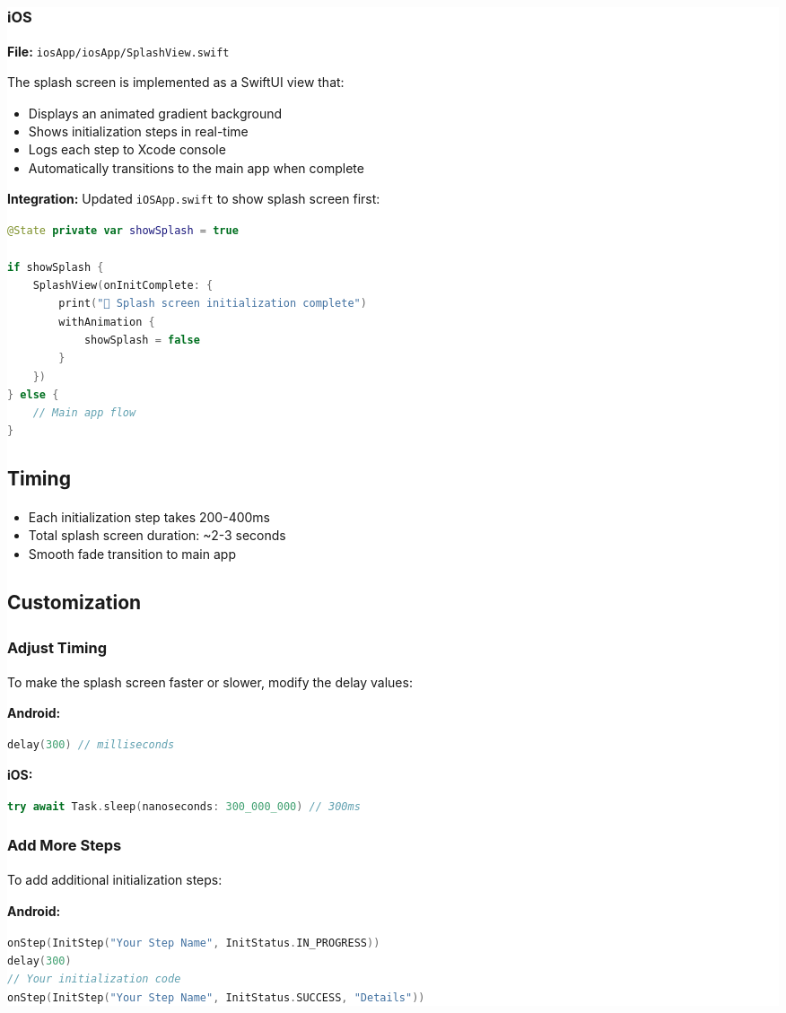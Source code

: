 ### iOS

**File:** `iosApp/iosApp/SplashView.swift`

The splash screen is implemented as a SwiftUI view that:
- Displays an animated gradient background
- Shows initialization steps in real-time
- Logs each step to Xcode console
- Automatically transitions to the main app when complete

**Integration:** Updated `iOSApp.swift` to show splash screen first:

```swift
@State private var showSplash = true

if showSplash {
    SplashView(onInitComplete: {
        print("🚀 Splash screen initialization complete")
        withAnimation {
            showSplash = false
        }
    })
} else {
    // Main app flow
}
```

## Timing

- Each initialization step takes 200-400ms
- Total splash screen duration: ~2-3 seconds
- Smooth fade transition to main app

## Customization

### Adjust Timing

To make the splash screen faster or slower, modify the delay values:

**Android:**
```kotlin
delay(300) // milliseconds
```

**iOS:**
```swift
try await Task.sleep(nanoseconds: 300_000_000) // 300ms
```

### Add More Steps

To add additional initialization steps:

**Android:**
```kotlin
onStep(InitStep("Your Step Name", InitStatus.IN_PROGRESS))
delay(300)
// Your initialization code
onStep(InitStep("Your Step Name", InitStatus.SUCCESS, "Details"))
```

